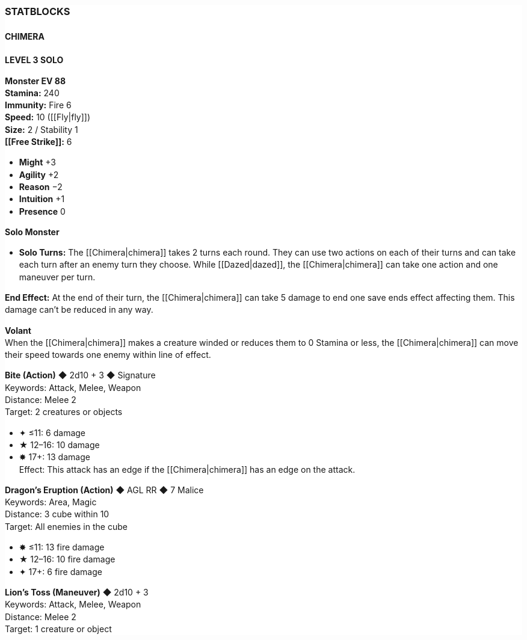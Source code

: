 ### STATBLOCKS

#### CHIMERA

**LEVEL 3 SOLO**

**Monster EV 88**\
**Stamina:** 240\
**Immunity:** Fire 6\
**Speed:** 10 ([[Fly|fly]])\
**Size:** 2 / Stability 1\
**[[Free Strike]]:** 6

- **Might** +3
- **Agility** +2
- **Reason** −2
- **Intuition** +1
- **Presence** 0

**Solo Monster**

- **Solo Turns:** The [[Chimera|chimera]] takes 2 turns each round. They can use two actions on each of their turns and can take each turn after an enemy turn they choose. While [[Dazed|dazed]], the [[Chimera|chimera]] can take one action and one maneuver per turn.

**End Effect:** At the end of their turn, the [[Chimera|chimera]] can take 5 damage to end one save ends effect affecting them. This damage can’t be reduced in any way.

**Volant**\
When the [[Chimera|chimera]] makes a creature winded or reduces them to 0 Stamina or less, the [[Chimera|chimera]] can move their speed towards one enemy within line of effect.

**Bite (Action)** ◆ 2d10 + 3 ◆ Signature\
Keywords: Attack, Melee, Weapon\
Distance: Melee 2\
Target: 2 creatures or objects

- ✦ ≤11: 6 damage
- ★ 12–16: 10 damage
- ✸ 17+: 13 damage\
    Effect: This attack has an edge if the [[Chimera|chimera]] has an edge on the attack.

**Dragon’s Eruption (Action)** ◆ AGL RR ◆ 7 Malice\
Keywords: Area, Magic\
Distance: 3 cube within 10\
Target: All enemies in the cube

- ✸ ≤11: 13 fire damage
- ★ 12–16: 10 fire damage
- ✦ 17+: 6 fire damage

**Lion’s Toss (Maneuver)** ◆ 2d10 + 3\
Keywords: Attack, Melee, Weapon\
Distance: Melee 2\
Target: 1 creature or object
